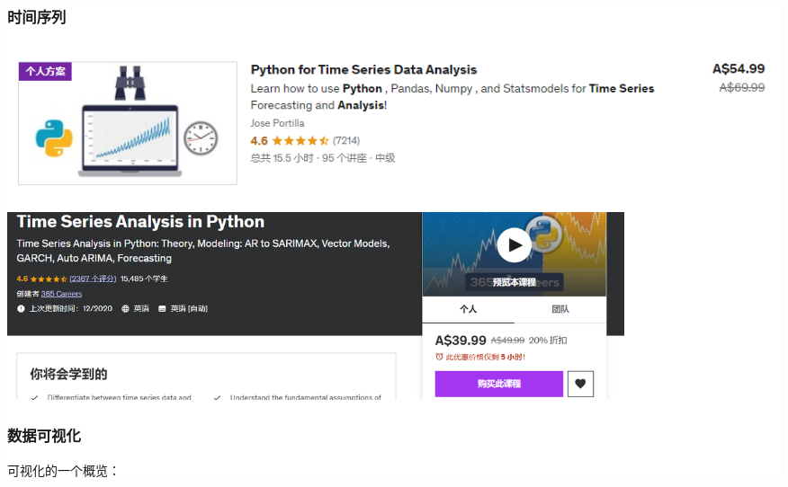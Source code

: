 ### 时间序列

![image-20230428172422501](./2023年任务/image-20230428172422501.png)

<img src="./2023年任务/image-20230822230150070.png" alt="image-20230822230150070" style="zoom:67%;" />

### 数据可视化

可视化的一个概览：
